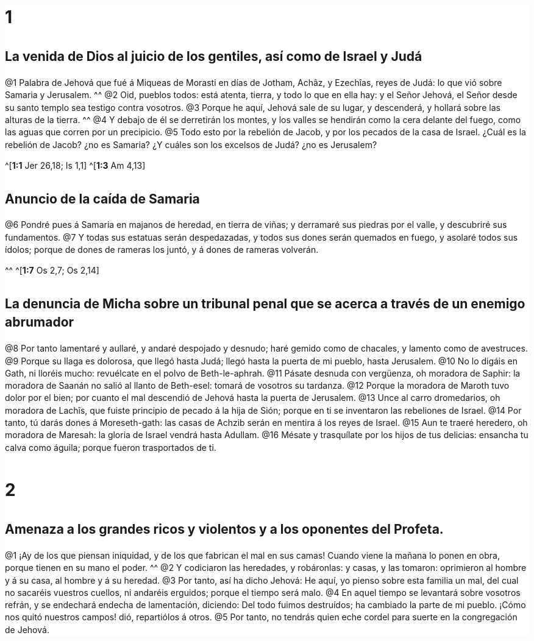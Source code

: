 # 1 
## La venida de Dios al juicio de los gentiles, así como de Israel y Judá
@1 Palabra de Jehová que fué á Miqueas de Morasti en días de Jotham, Achâz, y Ezechîas, reyes de Judá: lo que vió sobre Samaria y Jerusalem. ^^ @2 Oid, pueblos todos: está atenta, tierra, y todo lo que en ella hay: y el Señor Jehová, el Señor desde su santo templo sea testigo contra vosotros. @3 Porque he aquí, Jehová sale de su lugar, y descenderá, y hollará sobre las alturas de la tierra. ^^ @4 Y debajo de él se derretirán los montes, y los valles se hendirán como la cera delante del fuego, como las aguas que corren por un precipicio. @5 Todo esto por la rebelión de Jacob, y por los pecados de la casa de Israel. ¿Cuál es la rebelión de Jacob? ¿no es Samaria? ¿Y cuáles son los excelsos de Judá? ¿no es Jerusalem? 


^[**1:1** Jer 26,18; Is 1,1] ^[**1:3** Am 4,13]

## Anuncio de la caída de Samaria
@6 Pondré pues á Samaria en majanos de heredad, en tierra de viñas; y derramaré sus piedras por el valle, y descubriré sus fundamentos. @7 Y todas sus estatuas serán despedazadas, y todos sus dones serán quemados en fuego, y asolaré todos sus ídolos; porque de dones de rameras los juntó, y á dones de rameras volverán. 

^^ 
^[**1:7** Os 2,7; Os 2,14]

## La denuncia de Micha sobre un tribunal penal que se acerca a través de un enemigo abrumador
@8 Por tanto lamentaré y aullaré, y andaré despojado y desnudo; haré gemido como de chacales, y lamento como de avestruces. @9 Porque su llaga es dolorosa, que llegó hasta Judá; llegó hasta la puerta de mi pueblo, hasta Jerusalem. @10 No lo digáis en Gath, ni lloréis mucho: revuélcate en el polvo de Beth-le-aphrah. @11 Pásate desnuda con vergüenza, oh moradora de Saphir: la moradora de Saanán no salió al llanto de Beth-esel: tomará de vosotros su tardanza. @12 Porque la moradora de Maroth tuvo dolor por el bien; por cuanto el mal descendió de Jehová hasta la puerta de Jerusalem. @13 Unce al carro dromedarios, oh moradora de Lachîs, que fuiste principio de pecado á la hija de Sión; porque en ti se inventaron las rebeliones de Israel. @14 Por tanto, tú darás dones á Moreseth-gath: las casas de Achzib serán en mentira á los reyes de Israel. @15 Aun te traeré heredero, oh moradora de Maresah: la gloria de Israel vendrá hasta Adullam. @16 Mésate y trasquílate por los hijos de tus delicias: ensancha tu calva como águila; porque fueron trasportados de ti. 

# 2 
## Amenaza a los grandes ricos y violentos y a los oponentes del Profeta.
@1 ¡Ay de los que piensan iniquidad, y de los que fabrican el mal en sus camas! Cuando viene la mañana lo ponen en obra, porque tienen en su mano el poder. ^^ @2 Y codiciaron las heredades, y robáronlas: y casas, y las tomaron: oprimieron al hombre y á su casa, al hombre y á su heredad. @3 Por tanto, así ha dicho Jehová: He aquí, yo pienso sobre esta familia un mal, del cual no sacaréis vuestros cuellos, ni andaréis erguidos; porque el tiempo será malo. @4 En aquel tiempo se levantará sobre vosotros refrán, y se endechará endecha de lamentación, diciendo: Del todo fuimos destruídos; ha cambiado la parte de mi pueblo. ¡Cómo nos quitó nuestros campos! dió, repartiólos á otros. @5 Por tanto, no tendrás quien eche cordel para suerte en la congregación de Jehová. 
